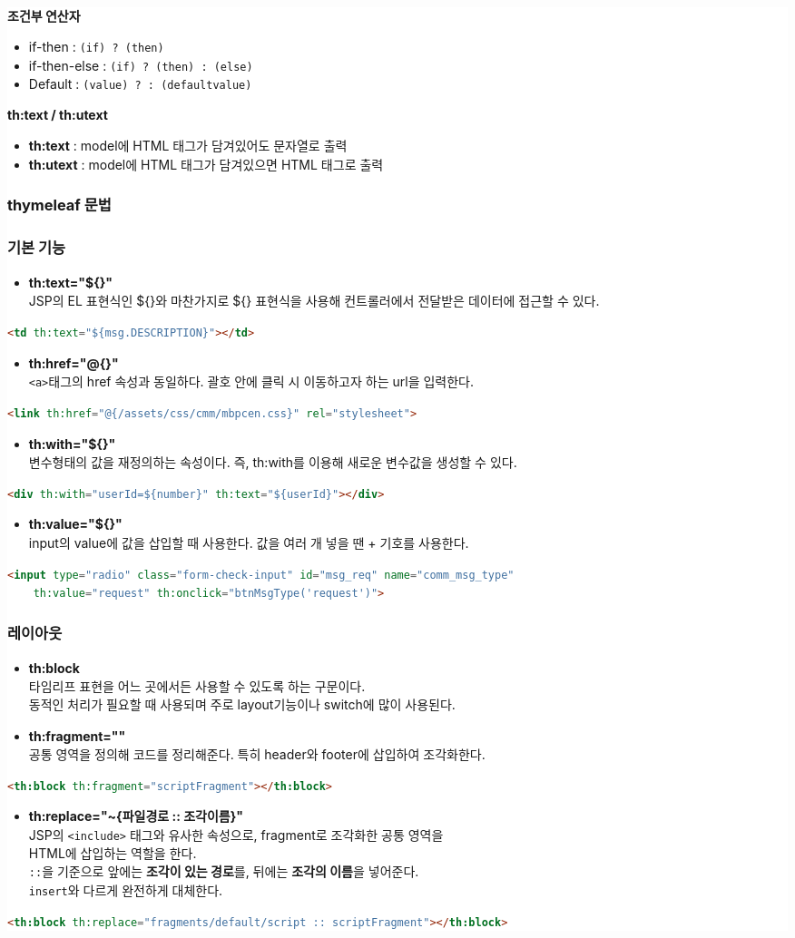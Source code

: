 **조건부 연산자**  
* if-then : `(if) ? (then)`  
* if-then-else : `(if) ? (then) : (else)`  
* Default : `(value) ? : (defaultvalue)`  

**th:text / th:utext**  
* **th:text** : model에 HTML 태그가 담겨있어도 문자열로 출력  
* **th:utext** : model에 HTML 태그가 담겨있으면 HTML 태그로 출력  

  

### thymeleaf 문법  
  
### 기본 기능  
* **th:text="${}"**  
	JSP의 EL 표현식인 ${}와 마찬가지로 ${} 표현식을 사용해 컨트롤러에서 전달받은 데이터에 접근할 수 있다.  
```html
<td th:text="${msg.DESCRIPTION}"></td>
```
  
* **th:href="@{}"**  
	`<a>`태그의 href 속성과 동일하다.	괄호 안에 클릭 시 이동하고자 하는 url을 입력한다.  
```html
<link th:href="@{/assets/css/cmm/mbpcen.css}" rel="stylesheet">
```
* **th:with="${}"**  
	변수형태의 값을 재정의하는 속성이다. 즉, th:with를 이용해 새로운 변수값을 생성할 수 있다.  
```html
<div th:with="userId=${number}" th:text="${userId}"></div>
```
* **th:value="${}"**  
	input의 value에 값을 삽입할 때 사용한다. 값을 여러 개 넣을 땐 + 기호를 사용한다.  
```html
<input type="radio" class="form-check-input" id="msg_req" name="comm_msg_type" 
	th:value="request" th:onclick="btnMsgType('request')">
```
### 레이아웃  
* **th:block**  
	타임리프 표현을 어느 곳에서든 사용할 수 있도록 하는 구문이다.  
	동적인 처리가 필요할 때 사용되며 주로 layout기능이나 switch에 많이 사용된다.  

* **th:fragment=""**  
	공통 영역을 정의해 코드를 정리해준다. 특히 header와 footer에 삽입하여 조각화한다.  
```html
<th:block th:fragment="scriptFragment"></th:block>
```
* **th:replace="~{파일경로 :: 조각이름}"**  
	JSP의 `<include>` 태그와 유사한 속성으로, fragment로 조각화한 공통 영역을  
	HTML에 삽입하는 역할을 한다.  
	`::`을 기준으로 앞에는 **조각이 있는 경로**를, 뒤에는 **조각의 이름**을 넣어준다.  
	`insert`와 다르게 완전하게 대체한다.  

```html
<th:block th:replace="fragments/default/script :: scriptFragment"></th:block>
```
